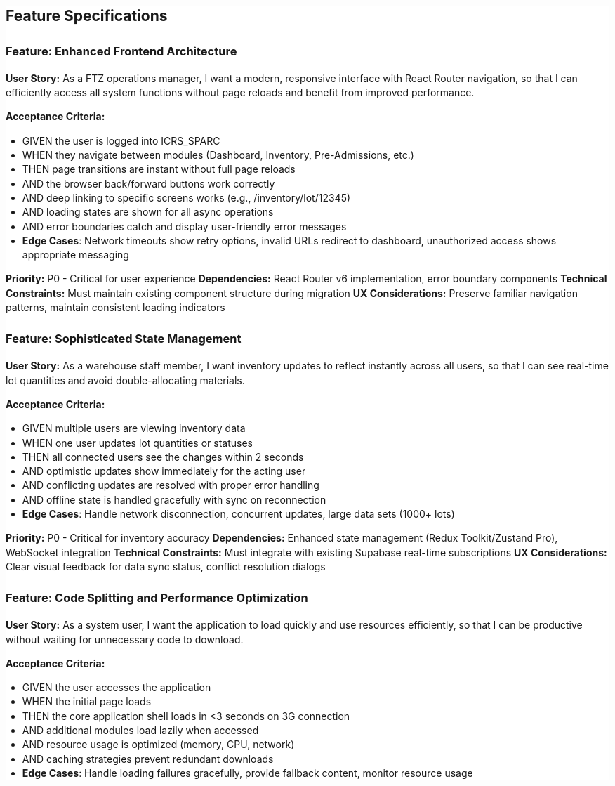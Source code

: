 ## Feature Specifications

### Feature: Enhanced Frontend Architecture
**User Story:** As a FTZ operations manager, I want a modern, responsive interface with React Router navigation, so that I can efficiently access all system functions without page reloads and benefit from improved performance.

**Acceptance Criteria:**
- GIVEN the user is logged into ICRS_SPARC
- WHEN they navigate between modules (Dashboard, Inventory, Pre-Admissions, etc.)
- THEN page transitions are instant without full page reloads
- AND the browser back/forward buttons work correctly
- AND deep linking to specific screens works (e.g., /inventory/lot/12345)
- AND loading states are shown for all async operations
- AND error boundaries catch and display user-friendly error messages
- **Edge Cases**: Network timeouts show retry options, invalid URLs redirect to dashboard, unauthorized access shows appropriate messaging

**Priority:** P0 - Critical for user experience
**Dependencies:** React Router v6 implementation, error boundary components
**Technical Constraints:** Must maintain existing component structure during migration
**UX Considerations:** Preserve familiar navigation patterns, maintain consistent loading indicators

### Feature: Sophisticated State Management
**User Story:** As a warehouse staff member, I want inventory updates to reflect instantly across all users, so that I can see real-time lot quantities and avoid double-allocating materials.

**Acceptance Criteria:**
- GIVEN multiple users are viewing inventory data
- WHEN one user updates lot quantities or statuses
- THEN all connected users see the changes within 2 seconds
- AND optimistic updates show immediately for the acting user
- AND conflicting updates are resolved with proper error handling
- AND offline state is handled gracefully with sync on reconnection
- **Edge Cases**: Handle network disconnection, concurrent updates, large data sets (1000+ lots)

**Priority:** P0 - Critical for inventory accuracy
**Dependencies:** Enhanced state management (Redux Toolkit/Zustand Pro), WebSocket integration
**Technical Constraints:** Must integrate with existing Supabase real-time subscriptions
**UX Considerations:** Clear visual feedback for data sync status, conflict resolution dialogs

### Feature: Code Splitting and Performance Optimization
**User Story:** As a system user, I want the application to load quickly and use resources efficiently, so that I can be productive without waiting for unnecessary code to download.

**Acceptance Criteria:**
- GIVEN the user accesses the application
- WHEN the initial page loads
- THEN the core application shell loads in <3 seconds on 3G connection
- AND additional modules load lazily when accessed
- AND resource usage is optimized (memory, CPU, network)
- AND caching strategies prevent redundant downloads
- **Edge Cases**: Handle loading failures gracefully, provide fallback content, monitor resource usage
